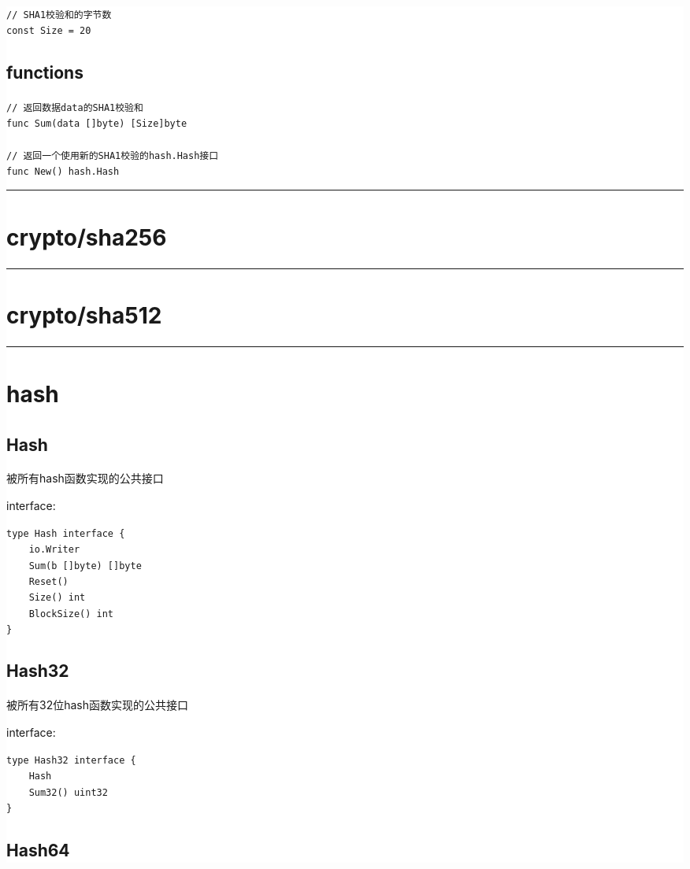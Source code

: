     // SHA1校验和的字节数
    const Size = 20

## functions

    // 返回数据data的SHA1校验和
    func Sum(data []byte) [Size]byte

    // 返回一个使用新的SHA1校验的hash.Hash接口
    func New() hash.Hash

***

# crypto/sha256

***

# crypto/sha512

***

# hash

## Hash

被所有hash函数实现的公共接口

interface:

    type Hash interface {
        io.Writer
        Sum(b []byte) []byte
        Reset()
        Size() int
        BlockSize() int
    }

## Hash32

被所有32位hash函数实现的公共接口

interface:

    type Hash32 interface {
        Hash
        Sum32() uint32
    }

## Hash64

